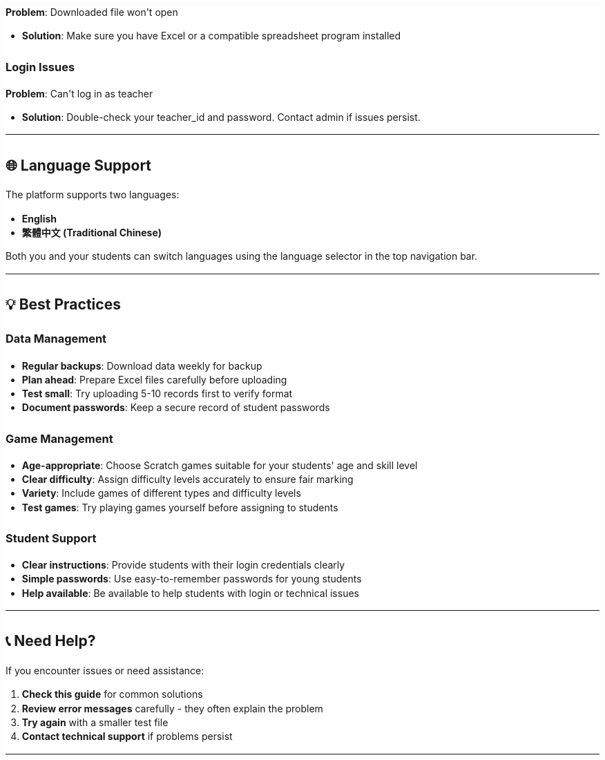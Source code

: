 **Problem**: Downloaded file won't open
- **Solution**: Make sure you have Excel or a compatible spreadsheet program installed

### Login Issues

**Problem**: Can't log in as teacher
- **Solution**: Double-check your teacher_id and password. Contact admin if issues persist.

---

## 🌐 Language Support

The platform supports two languages:
- **English**
- **繁體中文 (Traditional Chinese)**

Both you and your students can switch languages using the language selector in the top navigation bar.

---

## 💡 Best Practices

### Data Management
- **Regular backups**: Download data weekly for backup
- **Plan ahead**: Prepare Excel files carefully before uploading
- **Test small**: Try uploading 5-10 records first to verify format
- **Document passwords**: Keep a secure record of student passwords

### Game Management
- **Age-appropriate**: Choose Scratch games suitable for your students' age and skill level
- **Clear difficulty**: Assign difficulty levels accurately to ensure fair marking
- **Variety**: Include games of different types and difficulty levels
- **Test games**: Try playing games yourself before assigning to students

### Student Support
- **Clear instructions**: Provide students with their login credentials clearly
- **Simple passwords**: Use easy-to-remember passwords for young students
- **Help available**: Be available to help students with login or technical issues

---

## 📞 Need Help?

If you encounter issues or need assistance:

1. **Check this guide** for common solutions
2. **Review error messages** carefully - they often explain the problem
3. **Try again** with a smaller test file
4. **Contact technical support** if problems persist

---
